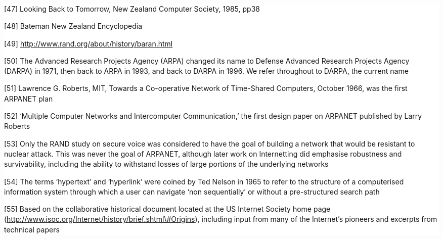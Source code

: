 [47] Looking Back to Tomorrow, New Zealand Computer Society, 1985, pp38

[48] Bateman New Zealand Encyclopedia

[49] <http://www.rand.org/about/history/baran.html>

[50] The Advanced Research Projects Agency (ARPA) changed its name to Defense Advanced Research Projects Agency (DARPA) in 1971, then back to ARPA in 1993, and back to DARPA in 1996. We refer throughout to DARPA, the current name

[51] Lawrence G. Roberts, MIT, Towards a Co-operative Network of Time-Shared Computers, October 1966, was the first ARPANET plan

[52] ‘Multiple Computer Networks and Intercomputer Communication,’ the first design paper on ARPANET published by Larry Roberts

[53] Only the RAND study on secure voice was considered to have the goal of building a network that would be resistant to nuclear attack. This was never the goal of ARPANET, although later work on Internetting did emphasise robustness and survivability, including the ability to withstand losses of large portions of the underlying networks

[54] The terms ‘hypertext’ and ‘hyperlink’ were coined by Ted Nelson in 1965 to refer to the structure of a computerised information system through which a user can navigate ‘non sequentially’ or without a pre-structured search path

[55] Based on the collaborative historical document located at the US Internet Society home page (http://www.isoc.org/Internet/history/brief.shtml\#Origins), including input from many of the Internet’s pioneers and excerpts from technical papers

